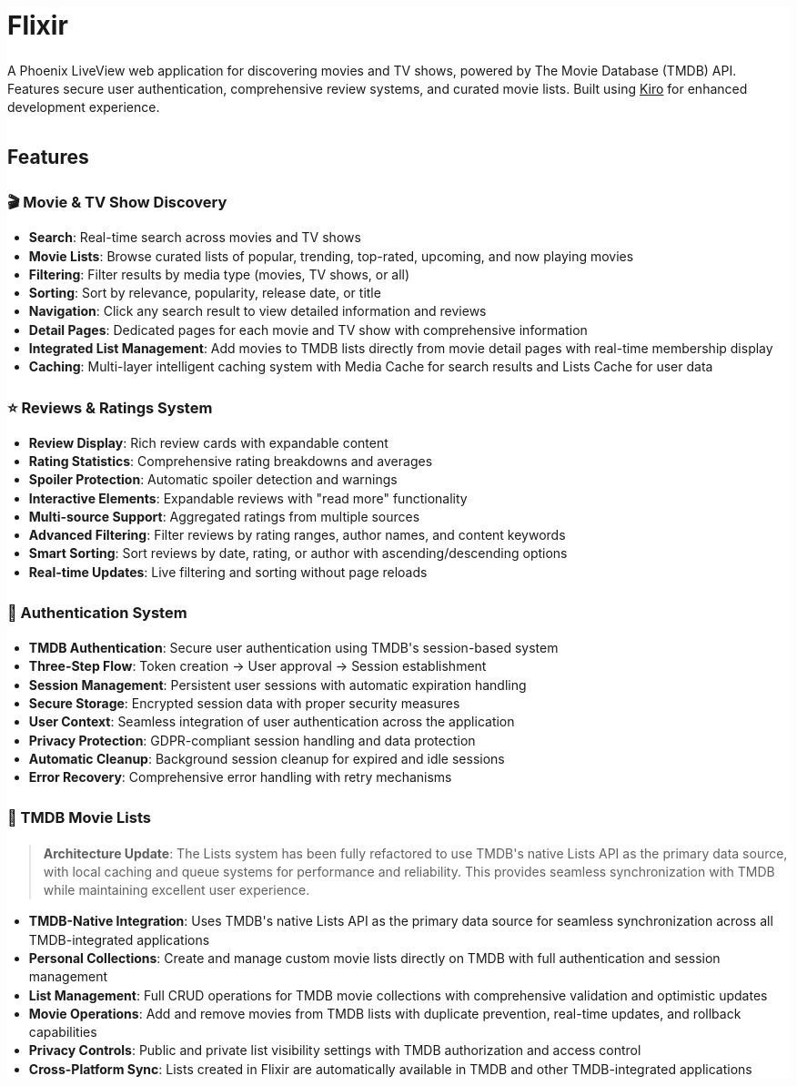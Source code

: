 # Flixir

A Phoenix LiveView web application for discovering movies and TV shows, powered by The Movie Database (TMDB) API. Features secure user authentication, comprehensive review systems, and curated movie lists. Built using [Kiro](https://kiro.dev/blog/introducing-kiro/) for enhanced development experience.

## Features

### 🎬 Movie & TV Show Discovery
- **Search**: Real-time search across movies and TV shows
- **Movie Lists**: Browse curated lists of popular, trending, top-rated, upcoming, and now playing movies
- **Filtering**: Filter results by media type (movies, TV shows, or all)
- **Sorting**: Sort by relevance, popularity, release date, or title
- **Navigation**: Click any search result to view detailed information and reviews
- **Detail Pages**: Dedicated pages for each movie and TV show with comprehensive information
- **Integrated List Management**: Add movies to TMDB lists directly from movie detail pages with real-time membership display
- **Caching**: Multi-layer intelligent caching system with Media Cache for search results and Lists Cache for user data

### ⭐ Reviews & Ratings System
- **Review Display**: Rich review cards with expandable content
- **Rating Statistics**: Comprehensive rating breakdowns and averages
- **Spoiler Protection**: Automatic spoiler detection and warnings
- **Interactive Elements**: Expandable reviews with "read more" functionality
- **Multi-source Support**: Aggregated ratings from multiple sources
- **Advanced Filtering**: Filter reviews by rating ranges, author names, and content keywords
- **Smart Sorting**: Sort reviews by date, rating, or author with ascending/descending options
- **Real-time Updates**: Live filtering and sorting without page reloads

### 🔐 Authentication System
- **TMDB Authentication**: Secure user authentication using TMDB's session-based system
- **Three-Step Flow**: Token creation → User approval → Session establishment
- **Session Management**: Persistent user sessions with automatic expiration handling
- **Secure Storage**: Encrypted session data with proper security measures
- **User Context**: Seamless integration of user authentication across the application
- **Privacy Protection**: GDPR-compliant session handling and data protection
- **Automatic Cleanup**: Background session cleanup for expired and idle sessions
- **Error Recovery**: Comprehensive error handling with retry mechanisms

### 📝 TMDB Movie Lists
> **Architecture Update**: The Lists system has been fully refactored to use TMDB's native Lists API as the primary data source, with local caching and queue systems for performance and reliability. This provides seamless synchronization with TMDB while maintaining excellent user experience.

- **TMDB-Native Integration**: Uses TMDB's native Lists API as the primary data source for seamless synchronization across all TMDB-integrated applications
- **Personal Collections**: Create and manage custom movie lists directly on TMDB with full authentication and session management
- **List Management**: Full CRUD operations for TMDB movie collections with comprehensive validation and optimistic updates
- **Movie Operations**: Add and remove movies from TMDB lists with duplicate prevention, real-time updates, and rollback capabilities
- **Privacy Controls**: Public and private list visibility settings with TMDB authorization and access control
- **Cross-Platform Sync**: Lists created in Flixir are automatically available in TMDB and other TMDB-integrated applications